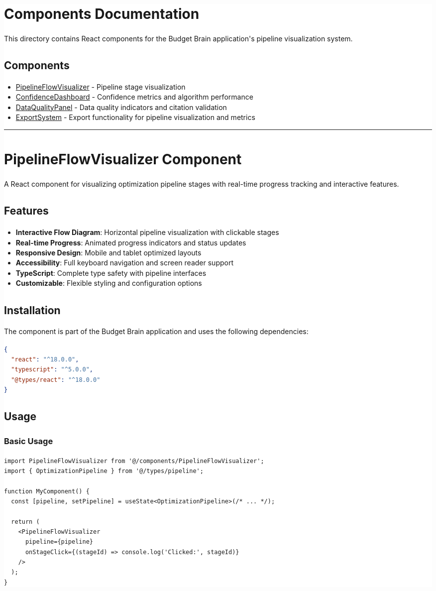 # Components Documentation

This directory contains React components for the Budget Brain application's pipeline visualization system.

## Components

- [PipelineFlowVisualizer](#pipelineflowvisualizer-component) - Pipeline stage visualization
- [ConfidenceDashboard](#confidencedashboard-component) - Confidence metrics and algorithm performance
- [DataQualityPanel](#dataqualitypanel-component) - Data quality indicators and citation validation
- [ExportSystem](#exportsystem-component) - Export functionality for pipeline visualization and metrics

---

# PipelineFlowVisualizer Component

A React component for visualizing optimization pipeline stages with real-time progress tracking and interactive features.

## Features

- **Interactive Flow Diagram**: Horizontal pipeline visualization with clickable stages
- **Real-time Progress**: Animated progress indicators and status updates
- **Responsive Design**: Mobile and tablet optimized layouts
- **Accessibility**: Full keyboard navigation and screen reader support
- **TypeScript**: Complete type safety with pipeline interfaces
- **Customizable**: Flexible styling and configuration options

## Installation

The component is part of the Budget Brain application and uses the following dependencies:

```json
{
  "react": "^18.0.0",
  "typescript": "^5.0.0",
  "@types/react": "^18.0.0"
}
```

## Usage

### Basic Usage

```tsx
import PipelineFlowVisualizer from '@/components/PipelineFlowVisualizer';
import { OptimizationPipeline } from '@/types/pipeline';

function MyComponent() {
  const [pipeline, setPipeline] = useState<OptimizationPipeline>(/* ... */);
  
  return (
    <PipelineFlowVisualizer
      pipeline={pipeline}
      onStageClick={(stageId) => console.log('Clicked:', stageId)}
    />
  );
}
```
